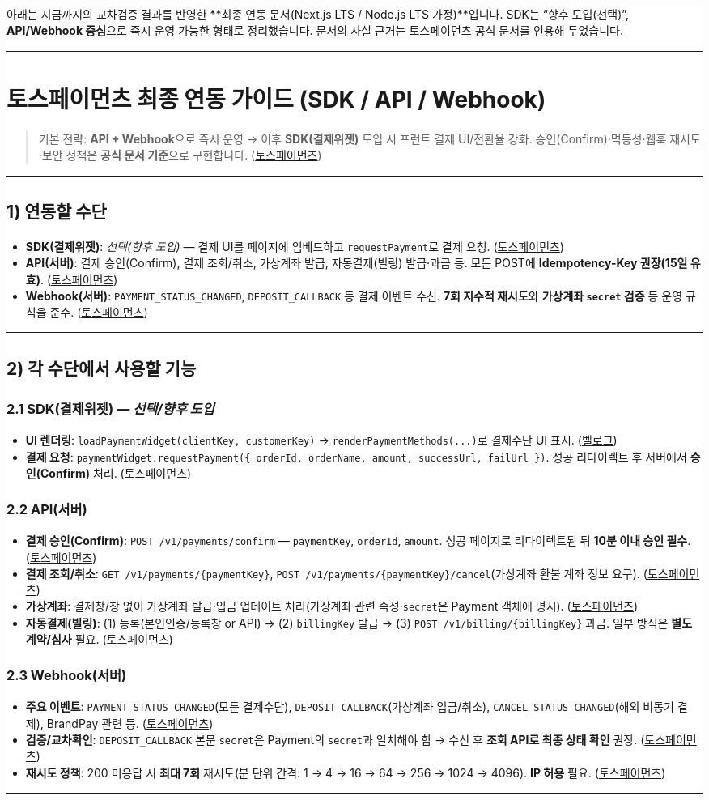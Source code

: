 아래는 지금까지의 교차검증 결과를 반영한 **최종 연동 문서(Next.js LTS / Node.js LTS 가정)**입니다. SDK는 “향후 도입(선택)”, **API/Webhook 중심**으로 즉시 운영 가능한 형태로 정리했습니다. 문서의 사실 근거는 토스페이먼츠 공식 문서를 인용해 두었습니다.

---

# 토스페이먼츠 최종 연동 가이드 (SDK / API / Webhook)

> 기본 전략: **API + Webhook**으로 즉시 운영 → 이후 **SDK(결제위젯)** 도입 시 프런트 결제 UI/전환율 강화.
> 승인(Confirm)·멱등성·웹훅 재시도·보안 정책은 **공식 문서 기준**으로 구현합니다. ([토스페이먼츠][1])

---

## 1) 연동할 수단

* **SDK(결제위젯)**: *선택(향후 도입)* — 결제 UI를 페이지에 임베드하고 `requestPayment`로 결제 요청. ([토스페이먼츠][2])
* **API(서버)**: 결제 승인(Confirm), 결제 조회/취소, 가상계좌 발급, 자동결제(빌링) 발급·과금 등. 모든 POST에 **Idempotency-Key 권장(15일 유효)**. ([토스페이먼츠][1])
* **Webhook(서버)**: `PAYMENT_STATUS_CHANGED`, `DEPOSIT_CALLBACK` 등 결제 이벤트 수신. **7회 지수적 재시도**와 **가상계좌 `secret` 검증** 등 운영 규칙을 준수. ([토스페이먼츠][3])

---

## 2) 각 수단에서 사용할 기능

### 2.1 SDK(결제위젯) — *선택/향후 도입*

* **UI 렌더링**: `loadPaymentWidget(clientKey, customerKey)` → `renderPaymentMethods(...)`로 결제수단 UI 표시. ([벨로그][4])
* **결제 요청**: `paymentWidget.requestPayment({ orderId, orderName, amount, successUrl, failUrl })`. 성공 리다이렉트 후 서버에서 **승인(Confirm)** 처리. ([토스페이먼츠][2])

### 2.2 API(서버)

* **결제 승인(Confirm)**: `POST /v1/payments/confirm` — `paymentKey`, `orderId`, `amount`. 성공 페이지로 리다이렉트된 뒤 **10분 이내 승인 필수**. ([토스페이먼츠][1])
* **결제 조회/취소**: `GET /v1/payments/{paymentKey}`, `POST /v1/payments/{paymentKey}/cancel`(가상계좌 환불 계좌 정보 요구). ([토스페이먼츠][1])
* **가상계좌**: 결제창/창 없이 가상계좌 발급·입금 업데이트 처리(가상계좌 관련 속성·`secret`은 Payment 객체에 명시). ([토스페이먼츠][5])
* **자동결제(빌링)**: (1) 등록(본인인증/등록창 or API) → (2) `billingKey` 발급 → (3) `POST /v1/billing/{billingKey}` 과금. 일부 방식은 **별도 계약/심사** 필요. ([토스페이먼츠][6])

### 2.3 Webhook(서버)

* **주요 이벤트**: `PAYMENT_STATUS_CHANGED`(모든 결제수단), `DEPOSIT_CALLBACK`(가상계좌 입금/취소), `CANCEL_STATUS_CHANGED`(해외 비동기 결제), BrandPay 관련 등. ([토스페이먼츠][3])
* **검증/교차확인**: `DEPOSIT_CALLBACK` 본문 `secret`은 Payment의 `secret`과 일치해야 함 → 수신 후 **조회 API로 최종 상태 확인** 권장. ([토스페이먼츠][3])
* **재시도 정책**: 200 미응답 시 **최대 7회** 재시도(분 단위 간격: 1 → 4 → 16 → 64 → 256 → 1024 → 4096). **IP 허용** 필요. ([토스페이먼츠][3])

---


[1]: https://docs.tosspayments.com/en/api-guide "Payment APIs | 토스페이먼츠 개발자센터"
[2]: https://docs.tosspayments.com/en/integration-widget?utm_source=chatgpt.com "Integrate payment widgets | 토스페이먼츠 개발자센터"
[3]: https://docs.tosspayments.com/en/webhooks "Integrate webhooks | 토스페이먼츠 개발자센터"
[4]: https://velog.io/%40tosspayments/React%EB%A1%9C-%EA%B2%B0%EC%A0%9C-%ED%8E%98%EC%9D%B4%EC%A7%80-%EA%B0%9C%EB%B0%9C%ED%95%98%EA%B8%B0-ft.-%EA%B2%B0%EC%A0%9C%EC%9C%84%EC%A0%AF?utm_source=chatgpt.com "React로 결제 페이지 개발하기 (ft. 결제위젯)"
[5]: https://docs.tosspayments.com/reference?utm_source=chatgpt.com "코어 API | 토스페이먼츠 개발자센터"
[6]: https://docs.tosspayments.com/guides/v2/billing/integration-api?utm_source=chatgpt.com "자동결제(빌링) API로 연동하기 | 토스페이먼츠 개발자센터"
[7]: https://docs.tosspayments.com/sdk/v2/js?utm_source=chatgpt.com "토스페이먼츠 JavaScript SDK | 토스페이먼츠 개발자센터"
[8]: https://docs.tosspayments.com/guides/payment/integration?utm_source=chatgpt.com "토스페이먼츠 결제창 연동하기(Version 1) | 토스페이먼츠 개발자센터"